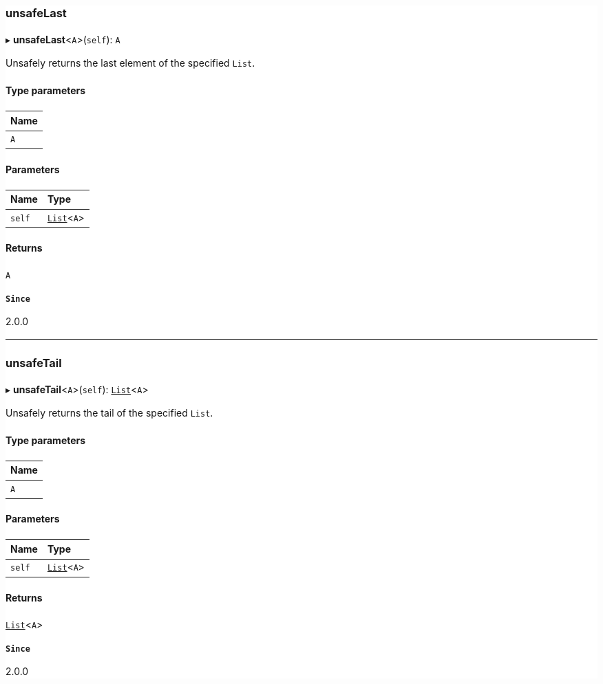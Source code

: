 
### unsafeLast

▸ **unsafeLast**\<`A`\>(`self`): `A`

Unsafely returns the last element of the specified `List`.

#### Type parameters

| Name |
| :--- |
| `A`  |

#### Parameters

| Name   | Type                          |
| :----- | :---------------------------- |
| `self` | [`List`](List.md#list)\<`A`\> |

#### Returns

`A`

**`Since`**

2.0.0

---

### unsafeTail

▸ **unsafeTail**\<`A`\>(`self`): [`List`](List.md#list)\<`A`\>

Unsafely returns the tail of the specified `List`.

#### Type parameters

| Name |
| :--- |
| `A`  |

#### Parameters

| Name   | Type                          |
| :----- | :---------------------------- |
| `self` | [`List`](List.md#list)\<`A`\> |

#### Returns

[`List`](List.md#list)\<`A`\>

**`Since`**

2.0.0
